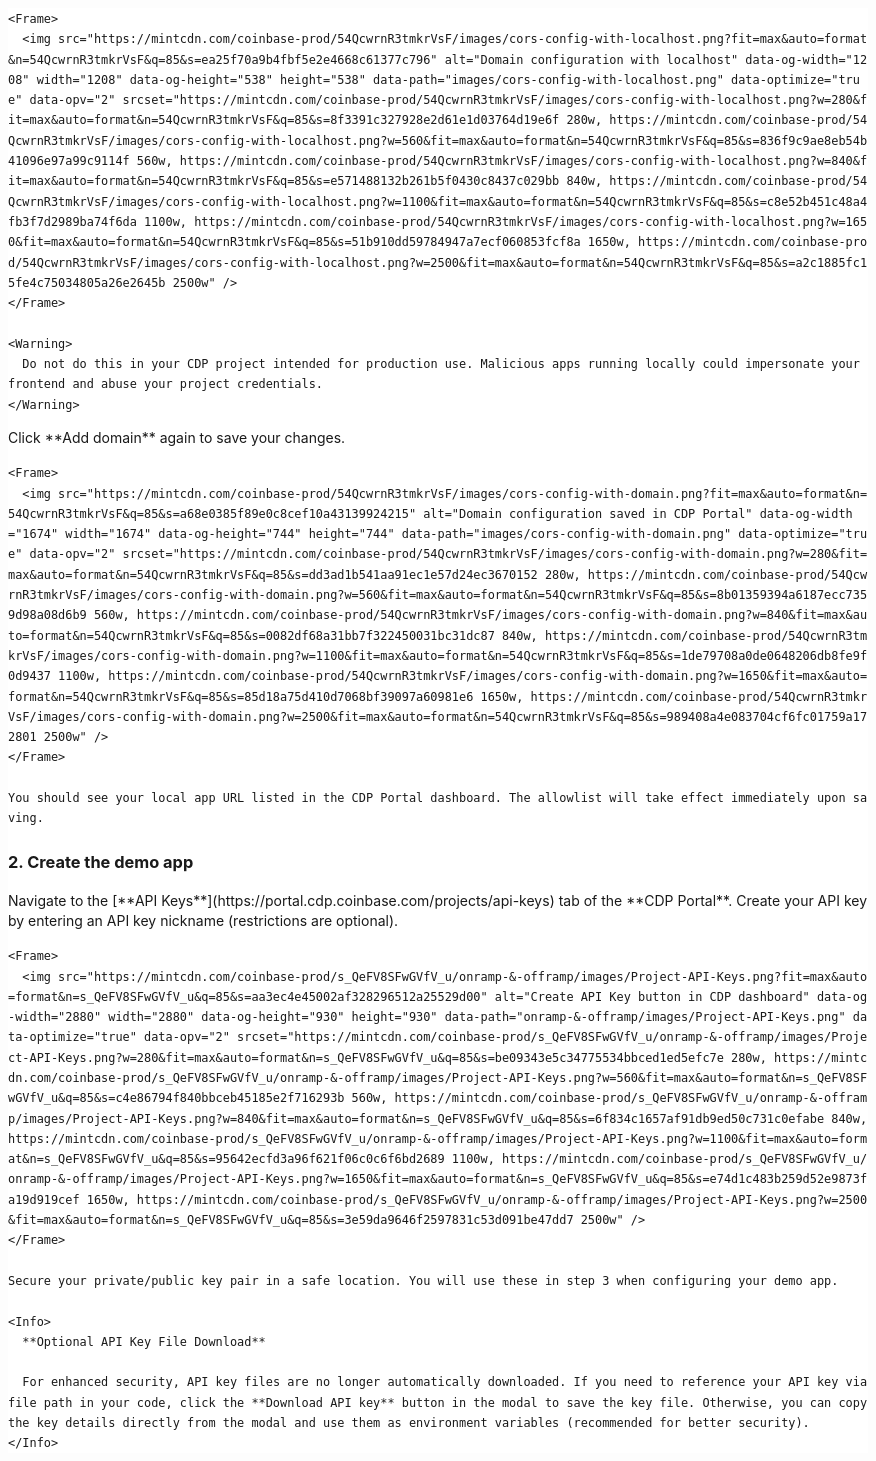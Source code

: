     <Frame>
      <img src="https://mintcdn.com/coinbase-prod/54QcwrnR3tmkrVsF/images/cors-config-with-localhost.png?fit=max&auto=format&n=54QcwrnR3tmkrVsF&q=85&s=ea25f70a9b4fbf5e2e4668c61377c796" alt="Domain configuration with localhost" data-og-width="1208" width="1208" data-og-height="538" height="538" data-path="images/cors-config-with-localhost.png" data-optimize="true" data-opv="2" srcset="https://mintcdn.com/coinbase-prod/54QcwrnR3tmkrVsF/images/cors-config-with-localhost.png?w=280&fit=max&auto=format&n=54QcwrnR3tmkrVsF&q=85&s=8f3391c327928e2d61e1d03764d19e6f 280w, https://mintcdn.com/coinbase-prod/54QcwrnR3tmkrVsF/images/cors-config-with-localhost.png?w=560&fit=max&auto=format&n=54QcwrnR3tmkrVsF&q=85&s=836f9c9ae8eb54b41096e97a99c9114f 560w, https://mintcdn.com/coinbase-prod/54QcwrnR3tmkrVsF/images/cors-config-with-localhost.png?w=840&fit=max&auto=format&n=54QcwrnR3tmkrVsF&q=85&s=e571488132b261b5f0430c8437c029bb 840w, https://mintcdn.com/coinbase-prod/54QcwrnR3tmkrVsF/images/cors-config-with-localhost.png?w=1100&fit=max&auto=format&n=54QcwrnR3tmkrVsF&q=85&s=c8e52b451c48a4fb3f7d2989ba74f6da 1100w, https://mintcdn.com/coinbase-prod/54QcwrnR3tmkrVsF/images/cors-config-with-localhost.png?w=1650&fit=max&auto=format&n=54QcwrnR3tmkrVsF&q=85&s=51b910dd59784947a7ecf060853fcf8a 1650w, https://mintcdn.com/coinbase-prod/54QcwrnR3tmkrVsF/images/cors-config-with-localhost.png?w=2500&fit=max&auto=format&n=54QcwrnR3tmkrVsF&q=85&s=a2c1885fc15fe4c75034805a26e2645b 2500w" />
    </Frame>

    <Warning>
      Do not do this in your CDP project intended for production use. Malicious apps running locally could impersonate your frontend and abuse your project credentials.
    </Warning>
  </Step>

  <Step title="Save your changes">
    Click **Add domain** again to save your changes.

    <Frame>
      <img src="https://mintcdn.com/coinbase-prod/54QcwrnR3tmkrVsF/images/cors-config-with-domain.png?fit=max&auto=format&n=54QcwrnR3tmkrVsF&q=85&s=a68e0385f89e0c8cef10a43139924215" alt="Domain configuration saved in CDP Portal" data-og-width="1674" width="1674" data-og-height="744" height="744" data-path="images/cors-config-with-domain.png" data-optimize="true" data-opv="2" srcset="https://mintcdn.com/coinbase-prod/54QcwrnR3tmkrVsF/images/cors-config-with-domain.png?w=280&fit=max&auto=format&n=54QcwrnR3tmkrVsF&q=85&s=dd3ad1b541aa91ec1e57d24ec3670152 280w, https://mintcdn.com/coinbase-prod/54QcwrnR3tmkrVsF/images/cors-config-with-domain.png?w=560&fit=max&auto=format&n=54QcwrnR3tmkrVsF&q=85&s=8b01359394a6187ecc7359d98a08d6b9 560w, https://mintcdn.com/coinbase-prod/54QcwrnR3tmkrVsF/images/cors-config-with-domain.png?w=840&fit=max&auto=format&n=54QcwrnR3tmkrVsF&q=85&s=0082df68a31bb7f322450031bc31dc87 840w, https://mintcdn.com/coinbase-prod/54QcwrnR3tmkrVsF/images/cors-config-with-domain.png?w=1100&fit=max&auto=format&n=54QcwrnR3tmkrVsF&q=85&s=1de79708a0de0648206db8fe9f0d9437 1100w, https://mintcdn.com/coinbase-prod/54QcwrnR3tmkrVsF/images/cors-config-with-domain.png?w=1650&fit=max&auto=format&n=54QcwrnR3tmkrVsF&q=85&s=85d18a75d410d7068bf39097a60981e6 1650w, https://mintcdn.com/coinbase-prod/54QcwrnR3tmkrVsF/images/cors-config-with-domain.png?w=2500&fit=max&auto=format&n=54QcwrnR3tmkrVsF&q=85&s=989408a4e083704cf6fc01759a172801 2500w" />
    </Frame>

    You should see your local app URL listed in the CDP Portal dashboard. The allowlist will take effect immediately upon saving.
  </Step>
</Steps>

### 2. Create the demo app

<Steps titleSize="p">
  <Step title="Create a Secret API Key">
    Navigate to the [**API Keys**](https://portal.cdp.coinbase.com/projects/api-keys) tab of the **CDP Portal**. Create your API key by entering an API key nickname (restrictions are optional).

    <Frame>
      <img src="https://mintcdn.com/coinbase-prod/s_QeFV8SFwGVfV_u/onramp-&-offramp/images/Project-API-Keys.png?fit=max&auto=format&n=s_QeFV8SFwGVfV_u&q=85&s=aa3ec4e45002af328296512a25529d00" alt="Create API Key button in CDP dashboard" data-og-width="2880" width="2880" data-og-height="930" height="930" data-path="onramp-&-offramp/images/Project-API-Keys.png" data-optimize="true" data-opv="2" srcset="https://mintcdn.com/coinbase-prod/s_QeFV8SFwGVfV_u/onramp-&-offramp/images/Project-API-Keys.png?w=280&fit=max&auto=format&n=s_QeFV8SFwGVfV_u&q=85&s=be09343e5c34775534bbced1ed5efc7e 280w, https://mintcdn.com/coinbase-prod/s_QeFV8SFwGVfV_u/onramp-&-offramp/images/Project-API-Keys.png?w=560&fit=max&auto=format&n=s_QeFV8SFwGVfV_u&q=85&s=c4e86794f840bbceb45185e2f716293b 560w, https://mintcdn.com/coinbase-prod/s_QeFV8SFwGVfV_u/onramp-&-offramp/images/Project-API-Keys.png?w=840&fit=max&auto=format&n=s_QeFV8SFwGVfV_u&q=85&s=6f834c1657af91db9ed50c731c0efabe 840w, https://mintcdn.com/coinbase-prod/s_QeFV8SFwGVfV_u/onramp-&-offramp/images/Project-API-Keys.png?w=1100&fit=max&auto=format&n=s_QeFV8SFwGVfV_u&q=85&s=95642ecfd3a96f621f06c0c6f6bd2689 1100w, https://mintcdn.com/coinbase-prod/s_QeFV8SFwGVfV_u/onramp-&-offramp/images/Project-API-Keys.png?w=1650&fit=max&auto=format&n=s_QeFV8SFwGVfV_u&q=85&s=e74d1c483b259d52e9873fa19d919cef 1650w, https://mintcdn.com/coinbase-prod/s_QeFV8SFwGVfV_u/onramp-&-offramp/images/Project-API-Keys.png?w=2500&fit=max&auto=format&n=s_QeFV8SFwGVfV_u&q=85&s=3e59da9646f2597831c53d091be47dd7 2500w" />
    </Frame>

    Secure your private/public key pair in a safe location. You will use these in step 3 when configuring your demo app.

    <Info>
      **Optional API Key File Download**

      For enhanced security, API key files are no longer automatically downloaded. If you need to reference your API key via file path in your code, click the **Download API key** button in the modal to save the key file. Otherwise, you can copy the key details directly from the modal and use them as environment variables (recommended for better security).
    </Info>
  </Step>

  <Step title="Copy your Project ID">
